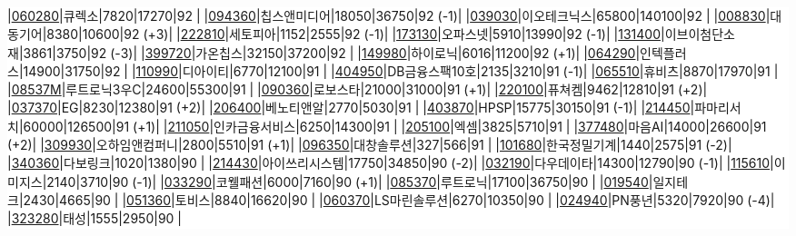 |[060280](https://finance.daum.net/quotes/A060280)|큐렉소|7820|17270|92 |
|[094360](https://finance.daum.net/quotes/A094360)|칩스앤미디어|18050|36750|92 (-1)|
|[039030](https://finance.daum.net/quotes/A039030)|이오테크닉스|65800|140100|92 |
|[008830](https://finance.daum.net/quotes/A008830)|대동기어|8380|10600|92 (+3)|
|[222810](https://finance.daum.net/quotes/A222810)|세토피아|1152|2555|92 (-1)|
|[173130](https://finance.daum.net/quotes/A173130)|오파스넷|5910|13990|92 (-1)|
|[131400](https://finance.daum.net/quotes/A131400)|이브이첨단소재|3861|3750|92 (-3)|
|[399720](https://finance.daum.net/quotes/A399720)|가온칩스|32150|37200|92 |
|[149980](https://finance.daum.net/quotes/A149980)|하이로닉|6016|11200|92 (+1)|
|[064290](https://finance.daum.net/quotes/A064290)|인텍플러스|14900|31750|92 |
|[110990](https://finance.daum.net/quotes/A110990)|디아이티|6770|12100|91 |
|[404950](https://finance.daum.net/quotes/A404950)|DB금융스팩10호|2135|3210|91 (-1)|
|[065510](https://finance.daum.net/quotes/A065510)|휴비츠|8870|17970|91 |
|[08537M](https://finance.daum.net/quotes/A08537M)|루트로닉3우C|24600|55300|91 |
|[090360](https://finance.daum.net/quotes/A090360)|로보스타|21000|31000|91 (+1)|
|[220100](https://finance.daum.net/quotes/A220100)|퓨쳐켐|9462|12810|91 (+2)|
|[037370](https://finance.daum.net/quotes/A037370)|EG|8230|12380|91 (+2)|
|[206400](https://finance.daum.net/quotes/A206400)|베노티앤알|2770|5030|91 |
|[403870](https://finance.daum.net/quotes/A403870)|HPSP|15775|30150|91 (-1)|
|[214450](https://finance.daum.net/quotes/A214450)|파마리서치|60000|126500|91 (+1)|
|[211050](https://finance.daum.net/quotes/A211050)|인카금융서비스|6250|14300|91 |
|[205100](https://finance.daum.net/quotes/A205100)|엑셈|3825|5710|91 |
|[377480](https://finance.daum.net/quotes/A377480)|마음AI|14000|26600|91 (+2)|
|[309930](https://finance.daum.net/quotes/A309930)|오하임앤컴퍼니|2800|5510|91 (+1)|
|[096350](https://finance.daum.net/quotes/A096350)|대창솔루션|327|566|91 |
|[101680](https://finance.daum.net/quotes/A101680)|한국정밀기계|1440|2575|91 (-2)|
|[340360](https://finance.daum.net/quotes/A340360)|다보링크|1020|1380|90 |
|[214430](https://finance.daum.net/quotes/A214430)|아이쓰리시스템|17750|34850|90 (-2)|
|[032190](https://finance.daum.net/quotes/A032190)|다우데이타|14300|12790|90 (-1)|
|[115610](https://finance.daum.net/quotes/A115610)|이미지스|2140|3710|90 (-1)|
|[033290](https://finance.daum.net/quotes/A033290)|코웰패션|6000|7160|90 (+1)|
|[085370](https://finance.daum.net/quotes/A085370)|루트로닉|17100|36750|90 |
|[019540](https://finance.daum.net/quotes/A019540)|일지테크|2430|4665|90 |
|[051360](https://finance.daum.net/quotes/A051360)|토비스|8840|16620|90 |
|[060370](https://finance.daum.net/quotes/A060370)|LS마린솔루션|6270|10350|90 |
|[024940](https://finance.daum.net/quotes/A024940)|PN풍년|5320|7920|90 (-4)|
|[323280](https://finance.daum.net/quotes/A323280)|태성|1555|2950|90 |